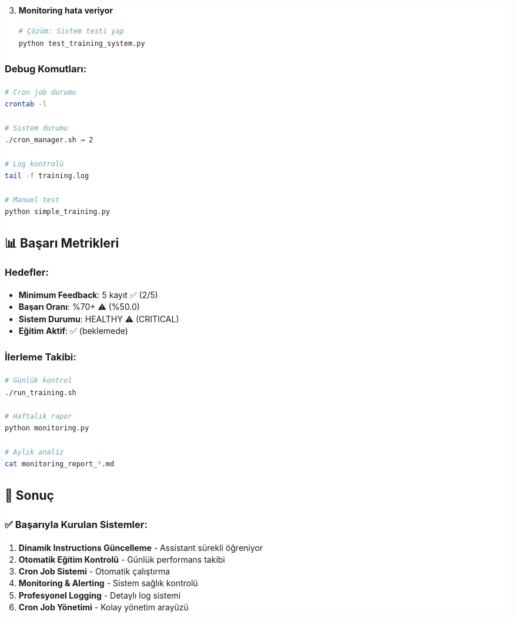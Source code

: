 3. **Monitoring hata veriyor**
   ```bash
   # Çözüm: Sistem testi yap
   python test_training_system.py
   ```

### **Debug Komutları:**
```bash
# Cron job durumu
crontab -l

# Sistem durumu
./cron_manager.sh → 2

# Log kontrolü
tail -f training.log

# Manuel test
python simple_training.py
```

## 📊 Başarı Metrikleri

### **Hedefler:**
- **Minimum Feedback**: 5 kayıt ✅ (2/5)
- **Başarı Oranı**: %70+ ⚠️ (%50.0)
- **Sistem Durumu**: HEALTHY ⚠️ (CRITICAL)
- **Eğitim Aktif**: ✅ (beklemede)

### **İlerleme Takibi:**
```bash
# Günlük kontrol
./run_training.sh

# Haftalık rapor
python monitoring.py

# Aylık analiz
cat monitoring_report_*.md
```

## 🎉 Sonuç

### **✅ Başarıyla Kurulan Sistemler:**
1. **Dinamik Instructions Güncelleme** - Assistant sürekli öğreniyor
2. **Otomatik Eğitim Kontrolü** - Günlük performans takibi
3. **Cron Job Sistemi** - Otomatik çalıştırma
4. **Monitoring & Alerting** - Sistem sağlık kontrolü
5. **Profesyonel Logging** - Detaylı log sistemi
6. **Cron Job Yönetimi** - Kolay yönetim arayüzü
